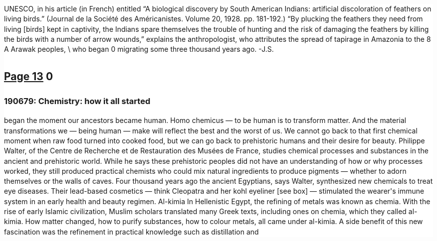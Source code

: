   
    
UNESCO, in his article (in French) 
entitled “A biological discovery by South 
American Indians: artificial discoloration 
of feathers on living birds.” (Journal de la 
Société des Américanistes. Volume 20, 
1928. pp. 181-192.) 
“By plucking the feathers they need 
from living [birds] kept in captivity, the 
Indians spare themselves the trouble 
of hunting and the risk of 
damaging the feathers by killing 
the birds with a number of 
arrow wounds,” explains the 
anthropologist, who 
attributes the spread 
of tapirage in 
Amazonia to the 
8 A Arawak peoples, 
\ who began 
0 migrating some 
three thousand 
years ago. 
-J.S.

## [Page 13](https://demo.humlab.umu.se/courier/190645eng.pdf#page=13) 0

### 190679: Chemistry: how it all started

began the moment our ancestors became 
human. Homo chemicus — to be human is to 
transform matter. And the material 
transformations we — being human — make will 
reflect the best and the worst of us. 
We cannot go back to that first chemical 
moment when raw food turned into cooked 
food, but we can go back to prehistoric humans 
and their desire for beauty. Philippe Walter, of the 
Centre de Recherche et de Restauration des Musées 
de France, studies chemical processes and 
substances in the ancient and prehistoric world. 
While he says these prehistoric peoples did not 
have an understanding of how or why processes 
worked, they still produced practical chemists 
who could mix natural ingredients to produce 
pigments — whether to adorn themselves or the 
walls of caves. Four thousand years ago the 
ancient Egyptians, says Walter, synthesized new 
chemicals to treat eye diseases. Their lead-based 
cosmetics — think Cleopatra and her kohl eyeliner 
[see box] — stimulated the wearer's immune 
system in an early health and beauty regimen. 
Al-kimia 
In Hellenistic Egypt, the refining of metals was 
known as chemia. With the rise of early Islamic 
civilization, Muslim scholars translated many 
Greek texts, including ones on chemia, which 
they called al-kimia. How matter changed, how 
to purify substances, how to colour metals, all 
came under al-kimia. A side benefit of this new 
fascination was the refinement in practical 
knowledge such as distillation and 
